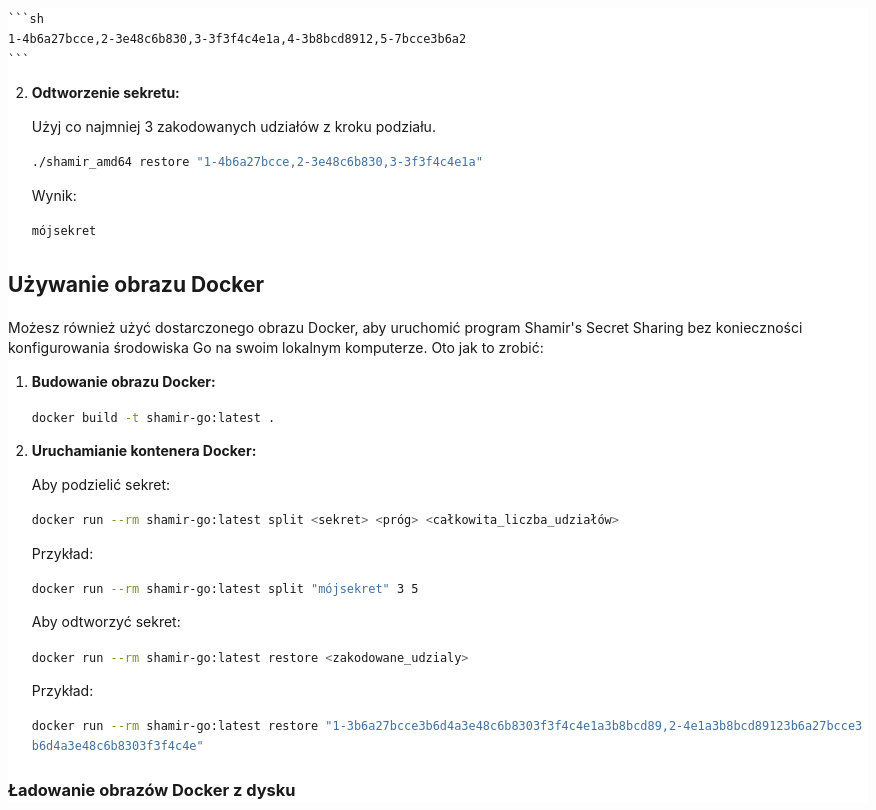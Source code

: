     ```sh
    1-4b6a27bcce,2-3e48c6b830,3-3f3f4c4e1a,4-3b8bcd8912,5-7bcce3b6a2
    ```

2. **Odtworzenie sekretu:**

    Użyj co najmniej 3 zakodowanych udziałów z kroku podziału.

    ```sh
    ./shamir_amd64 restore "1-4b6a27bcce,2-3e48c6b830,3-3f3f4c4e1a"
    ```

    Wynik:

    ```sh
    mójsekret
    ```

## Używanie obrazu Docker

Możesz również użyć dostarczonego obrazu Docker, aby uruchomić program Shamir's Secret Sharing bez konieczności konfigurowania środowiska Go na swoim lokalnym komputerze. Oto jak to zrobić:

1. **Budowanie obrazu Docker:**

    ```sh
    docker build -t shamir-go:latest .
    ```

2. **Uruchamianie kontenera Docker:**

    Aby podzielić sekret:

    ```sh
    docker run --rm shamir-go:latest split <sekret> <próg> <całkowita_liczba_udziałów>
    ```

    Przykład:

    ```sh
    docker run --rm shamir-go:latest split "mójsekret" 3 5
    ```

    Aby odtworzyć sekret:

    ```sh
    docker run --rm shamir-go:latest restore <zakodowane_udzialy>
    ```

    Przykład:

    ```sh
    docker run --rm shamir-go:latest restore "1-3b6a27bcce3b6d4a3e48c6b8303f3f4c4e1a3b8bcd89,2-4e1a3b8bcd89123b6a27bcce3b6d4a3e48c6b8303f3f4c4e"
    ```

### Ładowanie obrazów Docker z dysku
